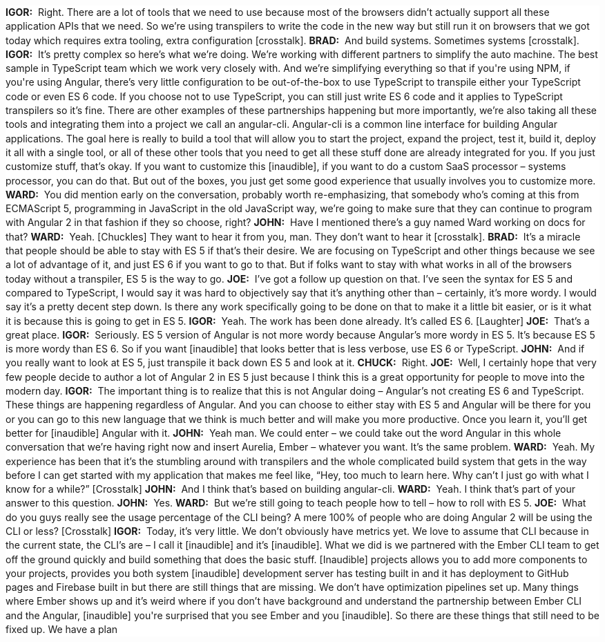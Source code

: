 **IGOR:** &nbsp;Right. There are a lot of tools that we need to use because most of the browsers didn’t actually support all these application APIs that we need. So we’re using transpilers to write the code in the new way but still run it on browsers that we got today which requires extra tooling, extra configuration [crosstalk]. **BRAD:** &nbsp;And build systems. Sometimes systems [crosstalk]. **IGOR:** &nbsp;It’s pretty complex so here’s what we’re doing. We’re working with different partners to simplify the auto machine. The best sample in TypeScript team which we work very closely with. And we’re simplifying everything so that if you're using NPM, if you're using Angular, there’s very little configuration to be out-of-the-box to use TypeScript to transpile either your TypeScript code or even ES 6 code. If you choose not to use TypeScript, you can still just write ES 6 code and it applies to TypeScript transpilers so it’s fine. There are other examples of these partnerships happening but more importantly, we’re also taking all these tools and integrating them into a project we call an angular-cli. Angular-cli is a common line interface for building Angular applications. The goal here is really to build a tool that will allow you to start the project, expand the project, test it, build it, deploy it all with a single tool, or all of these other tools that you need to get all these stuff done are already integrated for you. If you just customize stuff, that’s okay. If you want to customize this [inaudible], if you want to do a custom SaaS processor – systems processor, you can do that. But out of the boxes, you just get some good experience that usually involves you to customize more. **WARD:** &nbsp;You did mention early on the conversation, probably worth re-emphasizing, that somebody who’s coming at this from ECMAScript 5, programming in JavaScript in the old JavaScript way, we’re going to make sure that they can continue to program with Angular 2 in that fashion if they so choose, right? **JOHN:** &nbsp;Have I mentioned there’s a guy named Ward working on docs for that? **WARD:** &nbsp;Yeah. [Chuckles] They want to hear it from you, man. They don’t want to hear it [crosstalk]. **BRAD:** &nbsp;It’s a miracle that people should be able to stay with ES 5 if that’s their desire. We are focusing on TypeScript and other things because we see a lot of advantage of it, and just ES 6 if you want to go to that. But if folks want to stay with what works in all of the browsers today without a transpiler, ES 5 is the way to go. **JOE:** &nbsp;I’ve got a follow up question on that. I’ve seen the syntax for ES 5 and compared to TypeScript, I would say it was hard to objectively say that it’s anything other than – certainly, it’s more wordy. I would say it’s a pretty decent step down. Is there any work specifically going to be done on that to make it a little bit easier, or is it what it is because this is going to get in ES 5. **IGOR:** &nbsp;Yeah. The work has been done already. It’s called ES 6. [Laughter] **JOE:** &nbsp;That’s a great place. **IGOR:** &nbsp;Seriously. ES 5 version of Angular is not more wordy because Angular’s more wordy in ES 5. It’s because ES 5 is more wordy than ES 6. So if you want [inaudible] that looks better that is less verbose, use ES 6 or TypeScript. **JOHN:** &nbsp;And if you really want to look at ES 5, just transpile it back down ES 5 and look at it. **CHUCK:** &nbsp;Right. **JOE:** &nbsp;Well, I certainly hope that very few people decide to author a lot of Angular 2 in ES 5 just because I think this is a great opportunity for people to move into the modern day. **IGOR:** &nbsp;The important thing is to realize that this is not Angular doing – Angular’s not creating ES 6 and TypeScript. These things are happening regardless of Angular. And you can choose to either stay with ES 5 and Angular will be there for you or you can go to this new language that we think is much better and will make you more productive. Once you learn it, you’ll get better for [inaudible] Angular with it. **JOHN:** &nbsp;Yeah man. We could enter – we could take out the word Angular in this whole conversation that we’re having right now and insert Aurelia, Ember – whatever you want. It’s the same problem. **WARD:** &nbsp;Yeah. My experience has been that it’s the stumbling around with transpilers and the whole complicated build system that gets in the way before I can get started with my application that makes me feel like, “Hey, too much to learn here. Why can’t I just go with what I know for a while?” [Crosstalk] **JOHN:** &nbsp;And I think that’s based on building angular-cli. **WARD:** &nbsp;Yeah. I think that’s part of your answer to this question. **JOHN:** &nbsp;Yes. **WARD:** &nbsp;But we’re still going to teach people how to tell – how to roll with ES 5. **JOE:** &nbsp;What do you guys really see the usage percentage of the CLI being? A mere 100% of people who are doing Angular 2 will be using the CLI or less? [Crosstalk] **IGOR:** &nbsp;Today, it’s very little. We don’t obviously have metrics yet. We love to assume that CLI because in the current state, the CLI’s are – I call it [inaudible] and it’s [inaudible]. What we did is we partnered with the Ember CLI team to get off the ground quickly and build something that does the basic stuff. [Inaudible] projects allows you to add more components to your projects, provides you both system [inaudible] development server has testing built in and it has deployment to GitHub pages and Firebase built in but there are still things that are missing. We don’t have optimization pipelines set up. Many things where Ember shows up and it’s weird where if you don’t have background and understand the partnership between Ember CLI and the Angular, [inaudible] you're surprised that you see Ember and you [inaudible]. So there are these things that still need to be fixed up. We have a plan